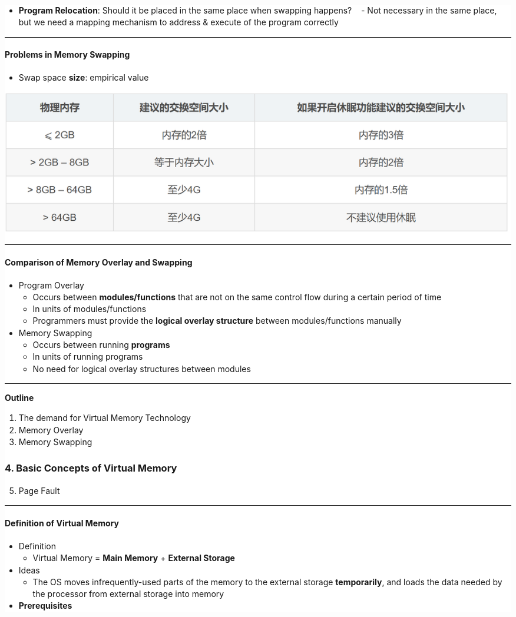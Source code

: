 - **Program Relocation**: Should it be placed in the same place when swapping happens?
   - Not necessary in the same place, but we need a mapping mechanism to address & execute of the program correctly 

---
#### Problems in Memory Swapping

- Swap space **size**: empirical value

![w:900](figs/swap-size.png)

---
<style scoped>
{
  font-size: 30px
}
</style>

#### Comparison of Memory Overlay and Swapping
- Program Overlay
   - Occurs between **modules/functions** that are not on the same control flow during a certain period of time
   - In units of modules/functions
   - Programmers must provide the **logical overlay structure** between modules/functions manually
- Memory Swapping
   - Occurs between running **programs**
   - In units of running programs
   - No need for logical overlay structures between modules
 
---

**Outline**

1. The demand for Virtual Memory Technology
2. Memory Overlay
3. Memory Swapping
### 4. Basic Concepts of Virtual Memory
5. Page Fault

---
<style scoped>
{
  font-size: 30px
}
</style>
#### Definition of Virtual Memory
- Definition
   - Virtual Memory = **Main Memory** + **External Storage**
- Ideas
   - The OS moves infrequently-used parts of the memory to the external storage **temporarily**, and loads the data needed by the processor from external storage into memory
- **Prerequisites**